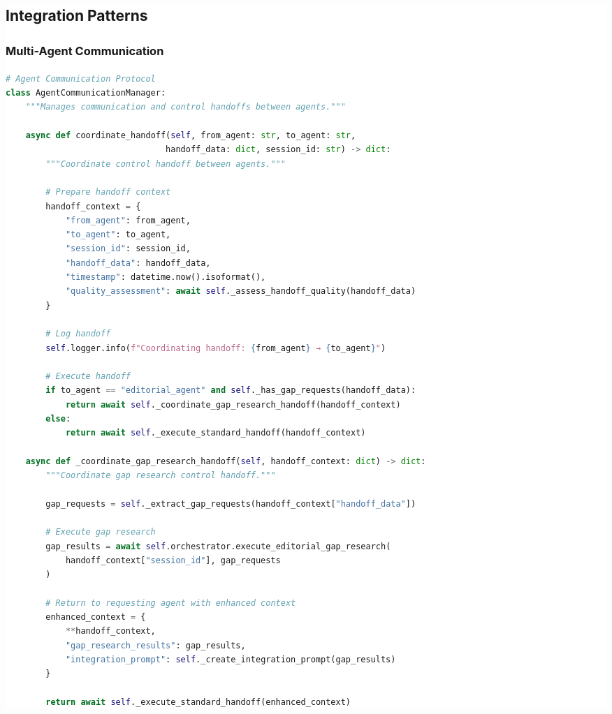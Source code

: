 ## Integration Patterns

### Multi-Agent Communication

```python
# Agent Communication Protocol
class AgentCommunicationManager:
    """Manages communication and control handoffs between agents."""

    async def coordinate_handoff(self, from_agent: str, to_agent: str,
                                handoff_data: dict, session_id: str) -> dict:
        """Coordinate control handoff between agents."""

        # Prepare handoff context
        handoff_context = {
            "from_agent": from_agent,
            "to_agent": to_agent,
            "session_id": session_id,
            "handoff_data": handoff_data,
            "timestamp": datetime.now().isoformat(),
            "quality_assessment": await self._assess_handoff_quality(handoff_data)
        }

        # Log handoff
        self.logger.info(f"Coordinating handoff: {from_agent} → {to_agent}")

        # Execute handoff
        if to_agent == "editorial_agent" and self._has_gap_requests(handoff_data):
            return await self._coordinate_gap_research_handoff(handoff_context)
        else:
            return await self._execute_standard_handoff(handoff_context)

    async def _coordinate_gap_research_handoff(self, handoff_context: dict) -> dict:
        """Coordinate gap research control handoff."""

        gap_requests = self._extract_gap_requests(handoff_context["handoff_data"])

        # Execute gap research
        gap_results = await self.orchestrator.execute_editorial_gap_research(
            handoff_context["session_id"], gap_requests
        )

        # Return to requesting agent with enhanced context
        enhanced_context = {
            **handoff_context,
            "gap_research_results": gap_results,
            "integration_prompt": self._create_integration_prompt(gap_results)
        }

        return await self._execute_standard_handoff(enhanced_context)
```
